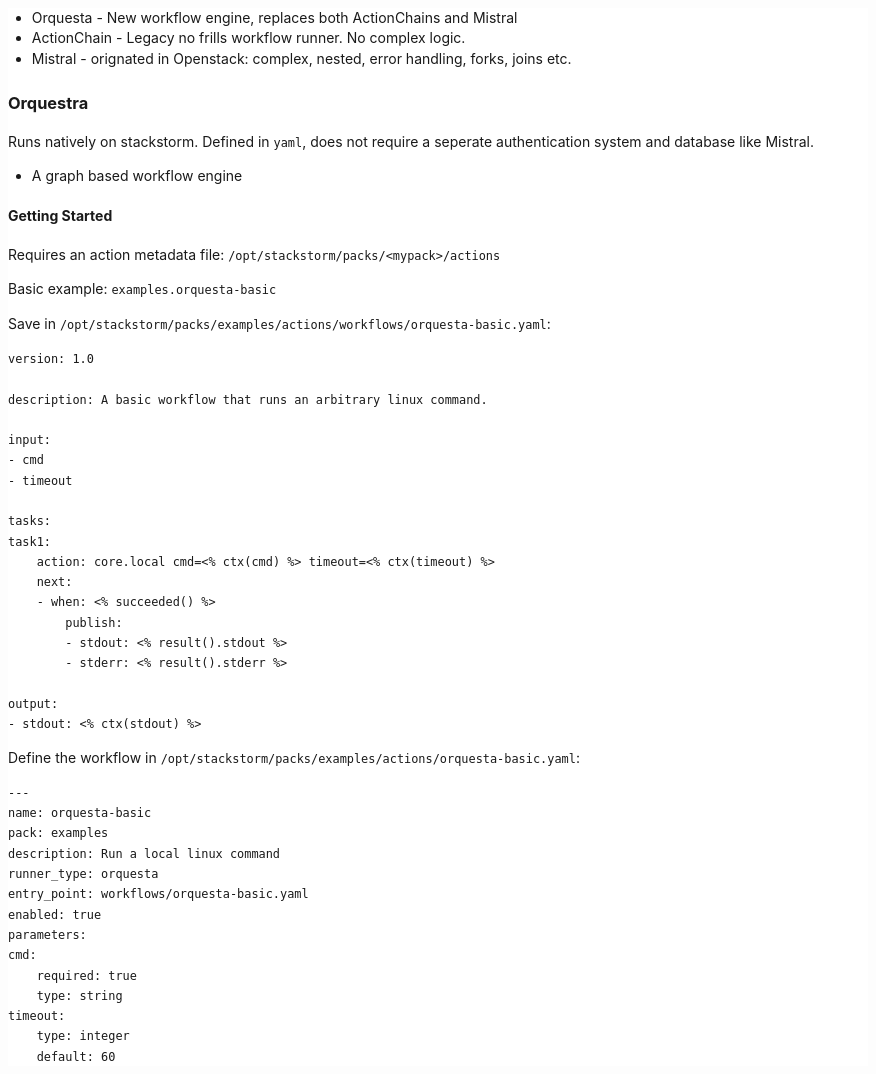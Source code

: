 * Orquesta - New workflow engine, replaces both ActionChains and Mistral
* ActionChain - Legacy no frills workflow runner. No complex logic.
* Mistral - orignated in Openstack: complex, nested, error handling, forks, joins etc.

### Orquestra

Runs natively on stackstorm.
Defined in `yaml`, does not require a seperate authentication system and database like Mistral.

* A graph based workflow engine

#### Getting Started

Requires an action metadata file: `/opt/stackstorm/packs/<mypack>/actions`

Basic example: `examples.orquesta-basic`

Save in `/opt/stackstorm/packs/examples/actions/workflows/orquesta-basic.yaml`:

    version: 1.0

    description: A basic workflow that runs an arbitrary linux command.

    input:
    - cmd
    - timeout

    tasks:
    task1:
        action: core.local cmd=<% ctx(cmd) %> timeout=<% ctx(timeout) %>
        next:
        - when: <% succeeded() %>
            publish:
            - stdout: <% result().stdout %>
            - stderr: <% result().stderr %>

    output:
    - stdout: <% ctx(stdout) %>

Define the workflow in `/opt/stackstorm/packs/examples/actions/orquesta-basic.yaml`:

    ---
    name: orquesta-basic
    pack: examples
    description: Run a local linux command
    runner_type: orquesta
    entry_point: workflows/orquesta-basic.yaml
    enabled: true
    parameters:
    cmd:
        required: true
        type: string
    timeout:
        type: integer
        default: 60
